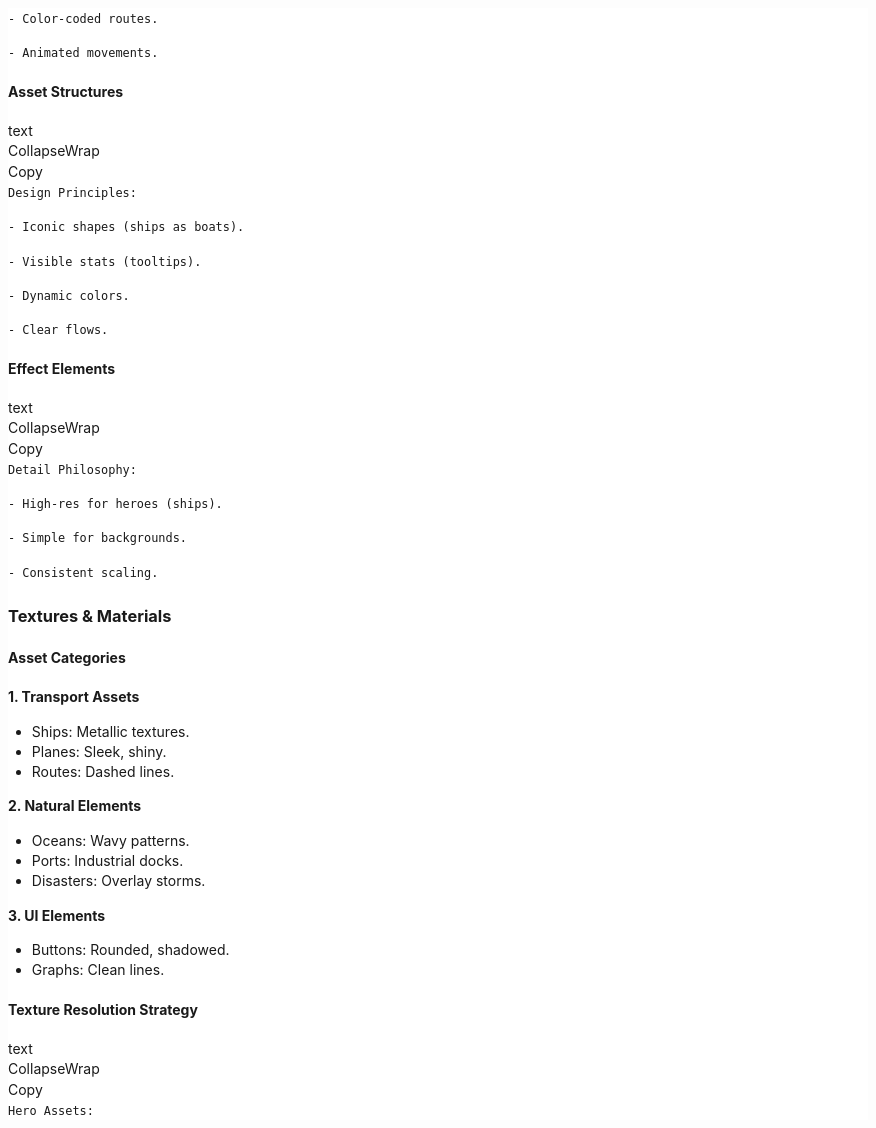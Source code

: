 `- Color-coded routes.`

`- Animated movements.`

#### **Asset Structures**

text  
CollapseWrap  
Copy  
`Design Principles:`

`- Iconic shapes (ships as boats).`

`- Visible stats (tooltips).`

`- Dynamic colors.`

`- Clear flows.`

#### **Effect Elements**

text  
CollapseWrap  
Copy  
`Detail Philosophy:`

`- High-res for heroes (ships).`

`- Simple for backgrounds.`

`- Consistent scaling.`

### **Textures & Materials**

#### **Asset Categories**

**1\. Transport Assets**

* Ships: Metallic textures.  
* Planes: Sleek, shiny.  
* Routes: Dashed lines.

**2\. Natural Elements**

* Oceans: Wavy patterns.  
* Ports: Industrial docks.  
* Disasters: Overlay storms.

**3\. UI Elements**

* Buttons: Rounded, shadowed.  
* Graphs: Clean lines.

#### **Texture Resolution Strategy**

text  
CollapseWrap  
Copy  
`Hero Assets:`
